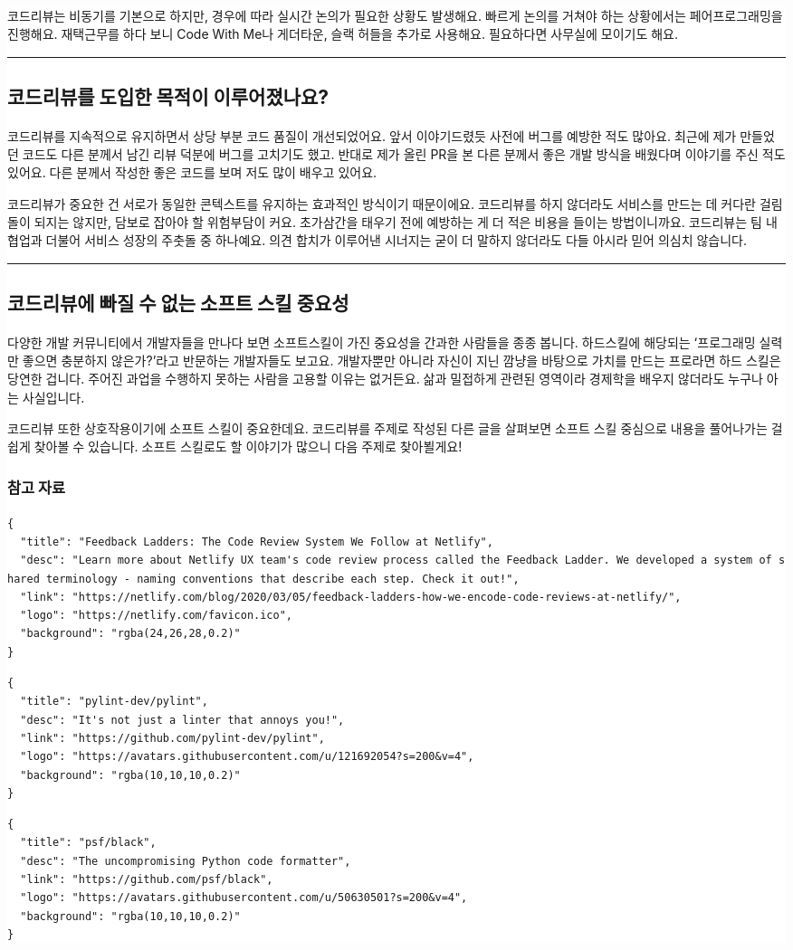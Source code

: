 코드리뷰는 비동기를 기본으로 하지만, 경우에 따라 실시간 논의가 필요한 상황도 발생해요. 빠르게 논의를 거쳐야 하는 상황에서는 페어프로그래밍을 진행해요. 재택근무를 하다 보니 Code With Me나 게더타운, 슬랙 허들을 추가로 사용해요. 필요하다면 사무실에 모이기도 해요.

---

## 코드리뷰를 도입한 목적이 이루어졌나요?

코드리뷰를 지속적으로 유지하면서 상당 부분 코드 품질이 개선되었어요. 앞서 이야기드렸듯 사전에 버그를 예방한 적도 많아요. 최근에 제가 만들었던 코드도 다른 분께서 남긴 리뷰 덕분에 버그를 고치기도 했고. 반대로 제가 올린 PR을 본 다른 분께서 좋은 개발 방식을 배웠다며 이야기를 주신 적도 있어요. 다른 분께서 작성한 좋은 코드를 보며 저도 많이 배우고 있어요.

코드리뷰가 중요한 건 서로가 동일한 콘텍스트를 유지하는 효과적인 방식이기 때문이에요. 코드리뷰를 하지 않더라도 서비스를 만드는 데 커다란 걸림돌이 되지는 않지만, 담보로 잡아야 할 위험부담이 커요. 초가삼간을 태우기 전에 예방하는 게 더 적은 비용을 들이는 방법이니까요. 코드리뷰는 팀 내 협업과 더불어 서비스 성장의 주춧돌 중 하나예요. 의견 합치가 이루어낸 시너지는 굳이 더 말하지 않더라도 다들 아시라 믿어 의심치 않습니다.

---

## 코드리뷰에 빠질 수 없는 소프트 스킬 중요성

다양한 개발 커뮤니티에서 개발자들을 만나다 보면 소프트스킬이 가진 중요성을 간과한 사람들을 종종 봅니다. 하드스킬에 해당되는 ‘프로그래밍 실력만 좋으면 충분하지 않은가?’라고 반문하는 개발자들도 보고요. 개발자뿐만 아니라 자신이 지닌 깜냥을 바탕으로 가치를 만드는 프로라면 하드 스킬은 당연한 겁니다. 주어진 과업을 수행하지 못하는 사람을 고용할 이유는 없거든요. 삶과 밀접하게 관련된 영역이라 경제학을 배우지 않더라도 누구나 아는 사실입니다.

코드리뷰 또한 상호작용이기에 소프트 스킬이 중요한데요. 코드리뷰를 주제로 작성된 다른 글을 살펴보면 소프트 스킬 중심으로 내용을 풀어나가는 걸 쉽게 찾아볼 수 있습니다. 소프트 스킬로도 할 이야기가 많으니 다음 주제로 찾아뵐게요!

### 참고 자료

```component VPCard
{
  "title": "Feedback Ladders: The Code Review System We Follow at Netlify",
  "desc": "Learn more about Netlify UX team's code review process called the Feedback Ladder. We developed a system of shared terminology - naming conventions that describe each step. Check it out!",
  "link": "https://netlify.com/blog/2020/03/05/feedback-ladders-how-we-encode-code-reviews-at-netlify/",
  "logo": "https://netlify.com/favicon.ico",
  "background": "rgba(24,26,28,0.2)"
}
```

```component VPCard
{
  "title": "pylint-dev/pylint",
  "desc": "It's not just a linter that annoys you!",
  "link": "https://github.com/pylint-dev/pylint",
  "logo": "https://avatars.githubusercontent.com/u/121692054?s=200&v=4",
  "background": "rgba(10,10,10,0.2)"
}
```

```component VPCard
{
  "title": "psf/black",
  "desc": "The uncompromising Python code formatter",
  "link": "https://github.com/psf/black",
  "logo": "https://avatars.githubusercontent.com/u/50630501?s=200&v=4",
  "background": "rgba(10,10,10,0.2)"
}
```

